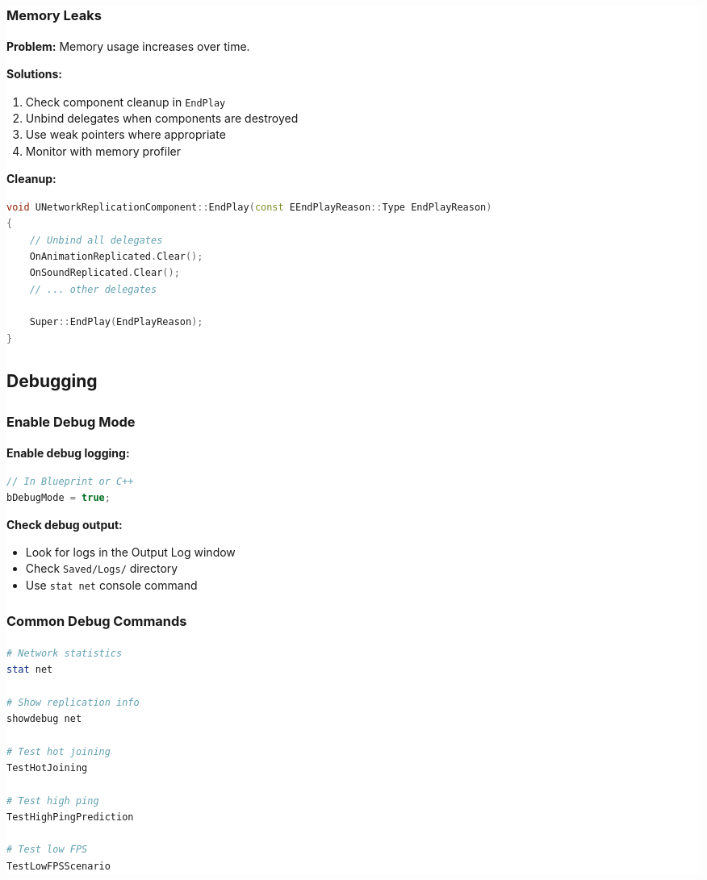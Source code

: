 ### Memory Leaks

**Problem:** Memory usage increases over time.

**Solutions:**
1. Check component cleanup in `EndPlay`
2. Unbind delegates when components are destroyed
3. Use weak pointers where appropriate
4. Monitor with memory profiler

**Cleanup:**
```cpp
void UNetworkReplicationComponent::EndPlay(const EEndPlayReason::Type EndPlayReason)
{
    // Unbind all delegates
    OnAnimationReplicated.Clear();
    OnSoundReplicated.Clear();
    // ... other delegates
    
    Super::EndPlay(EndPlayReason);
}
```

## Debugging

### Enable Debug Mode

**Enable debug logging:**
```cpp
// In Blueprint or C++
bDebugMode = true;
```

**Check debug output:**
- Look for logs in the Output Log window
- Check `Saved/Logs/` directory
- Use `stat net` console command

### Common Debug Commands

```bash
# Network statistics
stat net

# Show replication info
showdebug net

# Test hot joining
TestHotJoining

# Test high ping
TestHighPingPrediction

# Test low FPS
TestLowFPSScenario
```
